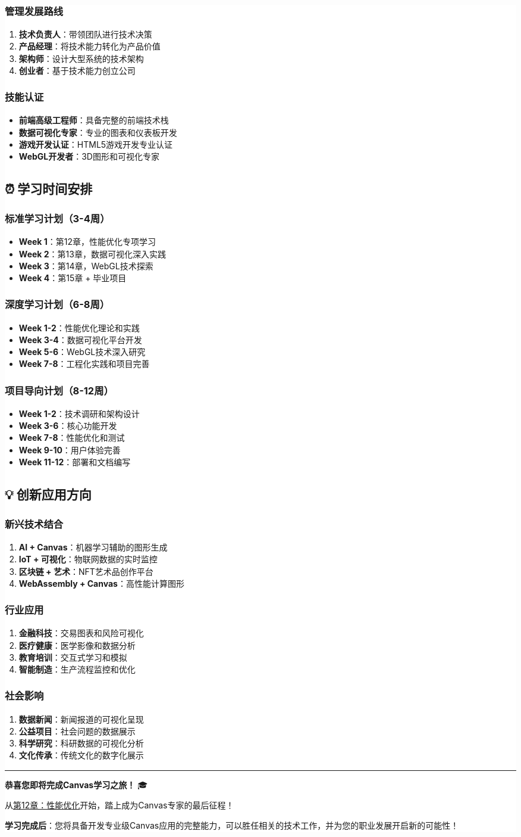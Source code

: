 ### 管理发展路线
1. **技术负责人**：带领团队进行技术决策
2. **产品经理**：将技术能力转化为产品价值
3. **架构师**：设计大型系统的技术架构
4. **创业者**：基于技术能力创立公司

### 技能认证
- **前端高级工程师**：具备完整的前端技术栈
- **数据可视化专家**：专业的图表和仪表板开发
- **游戏开发认证**：HTML5游戏开发专业认证
- **WebGL开发者**：3D图形和可视化专家

## ⏰ 学习时间安排

### 标准学习计划（3-4周）
- **Week 1**：第12章，性能优化专项学习
- **Week 2**：第13章，数据可视化深入实践
- **Week 3**：第14章，WebGL技术探索
- **Week 4**：第15章 + 毕业项目

### 深度学习计划（6-8周）
- **Week 1-2**：性能优化理论和实践
- **Week 3-4**：数据可视化平台开发
- **Week 5-6**：WebGL技术深入研究
- **Week 7-8**：工程化实践和项目完善

### 项目导向计划（8-12周）
- **Week 1-2**：技术调研和架构设计
- **Week 3-6**：核心功能开发
- **Week 7-8**：性能优化和测试
- **Week 9-10**：用户体验完善
- **Week 11-12**：部署和文档编写

## 💡 创新应用方向

### 新兴技术结合
1. **AI + Canvas**：机器学习辅助的图形生成
2. **IoT + 可视化**：物联网数据的实时监控
3. **区块链 + 艺术**：NFT艺术品创作平台
4. **WebAssembly + Canvas**：高性能计算图形

### 行业应用
1. **金融科技**：交易图表和风险可视化
2. **医疗健康**：医学影像和数据分析
3. **教育培训**：交互式学习和模拟
4. **智能制造**：生产流程监控和优化

### 社会影响
1. **数据新闻**：新闻报道的可视化呈现
2. **公益项目**：社会问题的数据展示
3. **科学研究**：科研数据的可视化分析
4. **文化传承**：传统文化的数字化展示

---

**恭喜您即将完成Canvas学习之旅！** 🎓

从[第12章：性能优化](01-performance-optimization.md)开始，踏上成为Canvas专家的最后征程！

**学习完成后**：您将具备开发专业级Canvas应用的完整能力，可以胜任相关的技术工作，并为您的职业发展开启新的可能性！ 